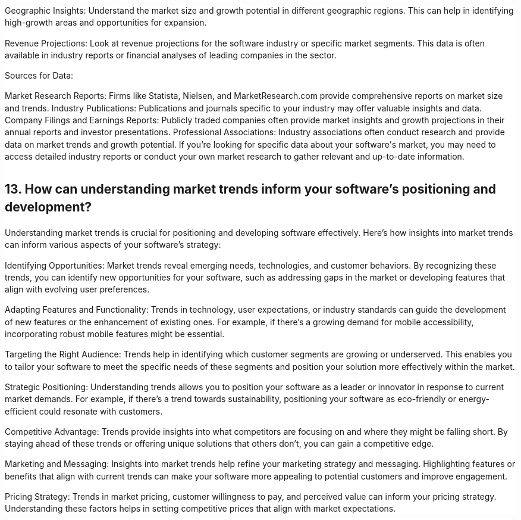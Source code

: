 Geographic Insights: Understand the market size and growth potential in different geographic regions. This can help in identifying high-growth areas and opportunities for expansion.

Revenue Projections: Look at revenue projections for the software industry or specific market segments. This data is often available in industry reports or financial analyses of leading companies in the sector.

Sources for Data:

Market Research Reports: Firms like Statista, Nielsen, and MarketResearch.com provide comprehensive reports on market size and trends.
Industry Publications: Publications and journals specific to your industry may offer valuable insights and data.
Company Filings and Earnings Reports: Publicly traded companies often provide market insights and growth projections in their annual reports and investor presentations.
Professional Associations: Industry associations often conduct research and provide data on market trends and growth potential.
If you’re looking for specific data about your software's market, you may need to access detailed industry reports or conduct your own market research to gather relevant and up-to-date information.


## 13. How can understanding market trends inform your software’s positioning and development?

Understanding market trends is crucial for positioning and developing software effectively. Here’s how insights into market trends can inform various aspects of your software’s strategy:

Identifying Opportunities: Market trends reveal emerging needs, technologies, and customer behaviors. By recognizing these trends, you can identify new opportunities for your software, such as addressing gaps in the market or developing features that align with evolving user preferences.

Adapting Features and Functionality: Trends in technology, user expectations, or industry standards can guide the development of new features or the enhancement of existing ones. For example, if there’s a growing demand for mobile accessibility, incorporating robust mobile features might be essential.

Targeting the Right Audience: Trends help in identifying which customer segments are growing or underserved. This enables you to tailor your software to meet the specific needs of these segments and position your solution more effectively within the market.

Strategic Positioning: Understanding trends allows you to position your software as a leader or innovator in response to current market demands. For example, if there’s a trend towards sustainability, positioning your software as eco-friendly or energy-efficient could resonate with customers.

Competitive Advantage: Trends provide insights into what competitors are focusing on and where they might be falling short. By staying ahead of these trends or offering unique solutions that others don’t, you can gain a competitive edge.

Marketing and Messaging: Insights into market trends help refine your marketing strategy and messaging. Highlighting features or benefits that align with current trends can make your software more appealing to potential customers and improve engagement.

Pricing Strategy: Trends in market pricing, customer willingness to pay, and perceived value can inform your pricing strategy. Understanding these factors helps in setting competitive prices that align with market expectations.
